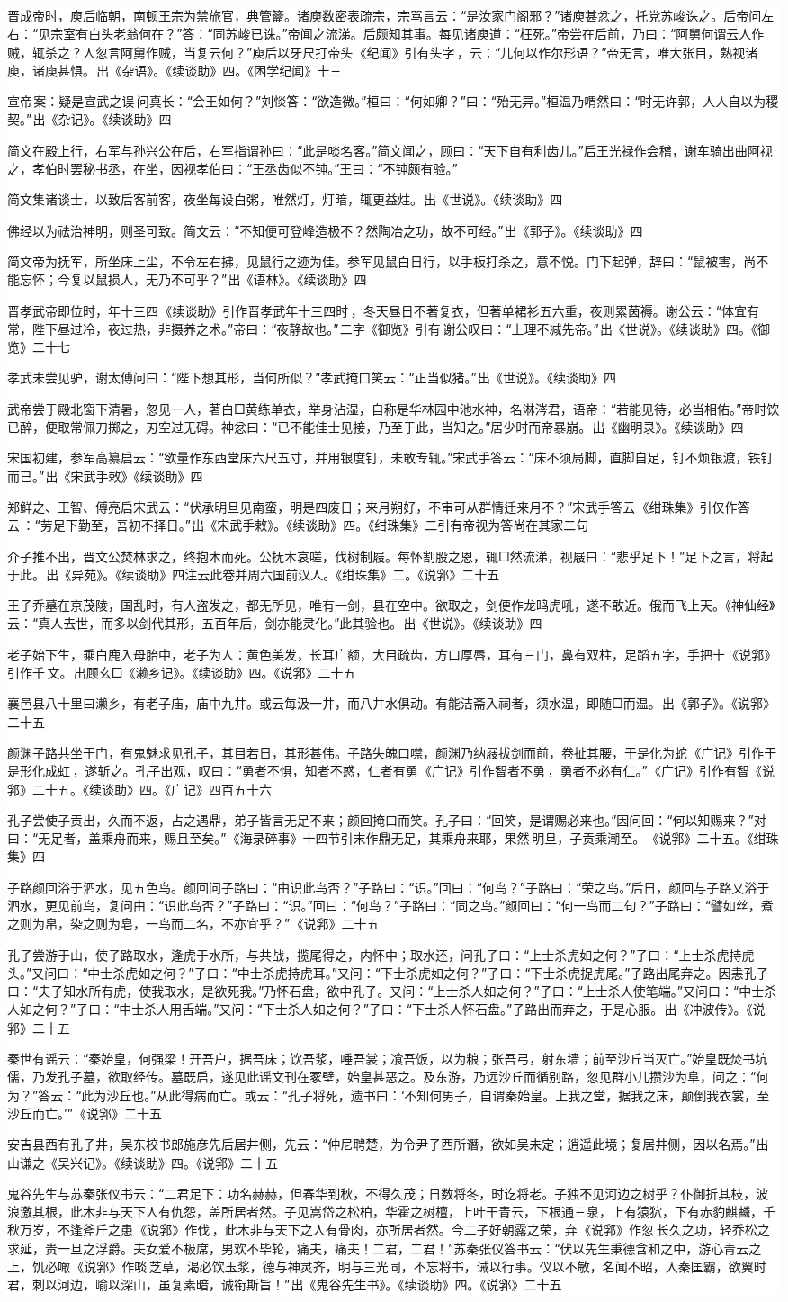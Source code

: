 晋成帝时，庾后临朝，南顿王宗为禁旅官，典管籥。诸庾数密表疏宗，宗骂言云：“是汝家门阁邪？”诸庾甚忿之，托党苏峻诛之。后帝问左右：“见宗室有白头老翁何在？”答：“同苏峻已诛。”帝闻之流涕。后颇知其事。每见诸庾道：“枉死。”帝尝在后前，乃曰：“阿舅何谓云人作贼，辄杀之？人忽言阿舅作贼，当复云何？”庾后以牙尺打帝头 《纪闻》引有头字 ，云：“儿何以作尔形语？”帝无言，唯大张目，熟视诸庾，诸庾甚惧。 出《杂语》。《续谈助》四。《困学纪闻》十三 

宣帝 案：疑是宣武之误 问真长：“会王如何？”刘惔答：“欲造微。”桓曰：“何如卿？”曰：“殆无异。”桓温乃喟然曰：“时无许郭，人人自以为稷契。” 出《杂记》。《续谈助》四 

简文在殿上行，右军与孙兴公在后，右军指谓孙曰：“此是啖名客。”简文闻之，顾曰：“天下自有利齿儿。”后王光禄作会稽，谢车骑出曲阿视之，孝伯时罢秘书丞，在坐，因视孝伯曰：“王丞齿似不钝。”王曰：“不钝颇有验。”

简文集诸谈士，以致后客前客，夜坐每设白粥，唯然灯，灯暗，辄更益炷。 出《世说》。《续谈助》四 

佛经以为祛治神明，则圣可致。简文云：“不知便可登峰造极不？然陶冶之功，故不可经。” 出《郭子》。《续谈助》四 

简文帝为抚军，所坐床上尘，不令左右拂，见鼠行之迹为佳。参军见鼠白日行，以手板打杀之，意不悦。门下起弹，辞曰：“鼠被害，尚不能忘怀；今复以鼠损人，无乃不可乎？” 出《语林》。《续谈助》四 

晋孝武帝即位时，年十三四 《续谈助》引作晋孝武年十三四时 ，冬天昼日不著复衣，但著单裙衫五六重，夜则累茵褥。谢公云：“体宜有常，陛下昼过冷，夜过热，非摄养之术。”帝曰：“夜静故也。” 二字《御览》引有 谢公叹曰：“上理不减先帝。” 出《世说》。《续谈助》四。《御览》二十七 

孝武未尝见驴，谢太傅问曰：“陛下想其形，当何所似？”孝武掩口笑云：“正当似猪。” 出《世说》。《续谈助》四 

武帝尝于殿北窗下清暑，忽见一人，著白□黄练单衣，举身沾湿，自称是华林园中池水神，名淋涔君，语帝：“若能见待，必当相佑。”帝时饮已醉，便取常佩刀掷之，刃空过无碍。神忿曰：“已不能佳士见接，乃至于此，当知之。”居少时而帝暴崩。 出《幽明录》。《续谈助》四 

宋国初建，参军高纂启云：“欲量作东西堂床六尺五寸，并用银度钉，未敢专辄。”宋武手答云：“床不须局脚，直脚自足，钉不烦银渡，铁钉而已。” 出《宋武手敕》《续谈助》四 

郑鲜之、王智、傅亮启宋武云：“伏承明旦见南蛮，明是四废日；来月朔好，不审可从群情迁来月不？”宋武手答云 《绀珠集》引仅作答云 ：“劳足下勤至，吾初不择日。” 出《宋武手敕》。《续谈助》四。《绀珠集》二引有帝视为答尚在其家二句 

介子推不出，晋文公焚林求之，终抱木而死。公抚木哀嗟，伐树制屐。每怀割股之恩，辄□然流涕，视屐曰：“悲乎足下！”足下之言，将起于此。 出《异苑》。《续谈助》四注云此卷并周六国前汉人。《绀珠集》二。《说郛》二十五 

王子乔墓在京茂陵，国乱时，有人盗发之，都无所见，唯有一剑，县在空中。欲取之，剑便作龙鸣虎吼，遂不敢近。俄而飞上天。《神仙经》云：“真人去世，而多以剑代其形，五百年后，剑亦能灵化。”此其验也。 出《世说》。《续谈助》四 

老子始下生，乘白鹿入母胎中，老子为人：黄色美发，长耳广额，大目疏齿，方口厚唇，耳有三门，鼻有双柱，足蹈五字，手把十 《说郛》引作千 文。 出顾玄□《濑乡记》。《续谈助》四。《说郛》二十五 

襄邑县八十里曰濑乡，有老子庙，庙中九井。或云每汲一井，而八井水俱动。有能洁斋入祠者，须水温，即随□而温。 出《郭子》。《说郛》二十五 

颜渊子路共坐于门，有鬼魅求见孔子，其目若日，其形甚伟。子路失魄口噤，颜渊乃纳屐拔剑而前，卷扯其腰，于是化为蛇 《广记》引作于是形化成虹 ，遂斩之。孔子出观，叹曰：“勇者不惧，知者不惑，仁者有勇 《广记》引作智者不勇 ，勇者不必有仁。” 《广记》引作有智《说郛》二十五。《续谈助》四。《广记》四百五十六 

孔子尝使子贡出，久而不返，占之遇鼎，弟子皆言无足不来；颜回掩口而笑。孔子曰：“回笑，是谓赐必来也。”因问回：“何以知赐来？”对曰：“无足者，盖乘舟而来，赐且至矣。” 《海录碎事》十四节引末作鼎无足，其乘舟来耶，果然 明旦，子贡乘潮至。 《说郛》二十五。《绀珠集》四 

子路颜回浴于泗水，见五色鸟。颜回问子路曰：“由识此鸟否？”子路曰：“识。”回曰：“何鸟？”子路曰：“荣之鸟。”后日，颜回与子路又浴于泗水，更见前鸟，复问由：“识此鸟否？”子路曰：“识。”回曰：“何鸟？”子路曰：“同之鸟。”颜回曰：“何一鸟而二句？”子路曰：“譬如丝，煮之则为帛，染之则为皂，一鸟而二名，不亦宜乎？” 《说郛》二十五 

孔子尝游于山，使子路取水，逢虎于水所，与共战，揽尾得之，内怀中；取水还，问孔子曰：“上士杀虎如之何？”子曰：“上士杀虎持虎头。”又问曰：“中士杀虎如之何？”子曰：“中士杀虎持虎耳。”又问：“下士杀虎如之何？”子曰：“下士杀虎捉虎尾。”子路出尾弃之。因恚孔子曰：“夫子知水所有虎，使我取水，是欲死我。”乃怀石盘，欲中孔子。又问：“上士杀人如之何？”子曰：“上士杀人使笔端。”又问曰：“中士杀人如之何？”子曰：“中士杀人用舌端。”又问：“下士杀人如之何？”子曰：“下士杀人怀石盘。”子路出而弃之，于是心服。 出《冲波传》。《说郛》二十五 

秦世有谣云：“秦始皇，何强梁！开吾户，据吾床；饮吾浆，唾吾裳；飡吾饭，以为粮；张吾弓，射东墙；前至沙丘当灭亡。”始皇既焚书坑儒，乃发孔子墓，欲取经传。墓既启，遂见此谣文刊在冢壁，始皇甚恶之。及东游，乃远沙丘而循别路，忽见群小儿攒沙为阜，问之：“何为？”答云：“此为沙丘也。”从此得病而亡。或云：“孔子将死，遗书曰：‘不知何男子，自谓秦始皇。上我之堂，据我之床，颠倒我衣裳，至沙丘而亡。’” 《说郛》二十五 

安吉县西有孔子井，吴东校书郎施彦先后居井侧，先云：“仲尼聘楚，为令尹子西所谮，欲如吴未定；逍遥此境；复居井侧，因以名焉。” 出山谦之《吴兴记》。《续谈助》四。《说郛》二十五 

鬼谷先生与苏秦张仪书云：“二君足下：功名赫赫，但春华到秋，不得久茂；日数将冬，时讫将老。子独不见河边之树乎？仆御折其枝，波浪激其根，此木非与天下人有仇怨，盖所居者然。子见嵩岱之松柏，华霍之树檀，上叶干青云，下根通三泉，上有猿狖，下有赤豹麒麟，千秋万岁，不逢斧斤之患 《说郛》作伐 ，此木非与天下之人有骨肉，亦所居者然。今二子好朝露之荣，弃 《说郛》作忽 长久之功，轻乔松之求延，贵一旦之浮爵。夫女爱不极席，男欢不毕轮，痛夫，痛夫！二君，二君！”苏秦张仪答书云：“伏以先生秉德含和之中，游心青云之上，饥必噉 《说郛》作啖 芝草，渴必饮玉浆，德与神灵齐，明与三光同，不忘将书，诫以行事。仪以不敏，名闻不昭，入秦匡霸，欲翼时君，刺以河边，喻以深山，虽复素暗，诚衔斯旨！” 出《鬼谷先生书》。《续谈助》四。《说郛》二十五 
